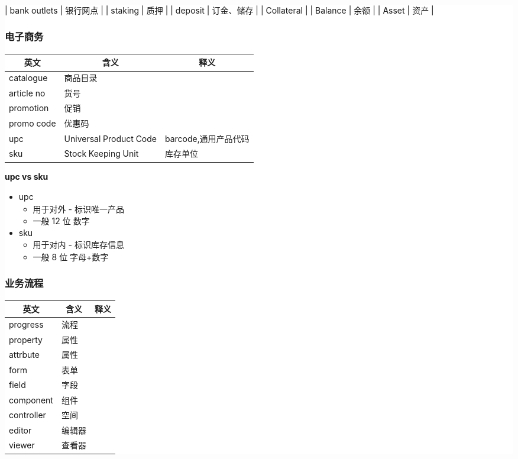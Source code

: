 | bank outlets       | 银行网点            |
| staking            | 质押                |
| deposit            | 订金、储存          |
| Collateral         |
| Balance            | 余额                |
| Asset              | 资产                |

### 电子商务

| 英文       | 含义                   | 释义                 |
| ---------- | ---------------------- | -------------------- |
| catalogue  | 商品目录               |
| article no | 货号                   |
| promotion  | 促销                   |
| promo code | 优惠码                 |
| upc        | Universal Product Code | barcode,通用产品代码 |
| sku        | Stock Keeping Unit     | 库存单位             |

**upc vs sku**

- upc
  - 用于对外 - 标识唯一产品
  - 一般 12 位 数字
- sku
  - 用于对内 - 标识库存信息
  - 一般 8 位 字母+数字

### 业务流程

| 英文       | 含义   | 释义 |
| ---------- | ------ | ---- |
| progress   | 流程   |
| property   | 属性   |
| attrbute   | 属性   |
| form       | 表单   |
| field      | 字段   |
| component  | 组件   |
| controller | 空间   |
| editor     | 编辑器 |
| viewer     | 查看器 |

